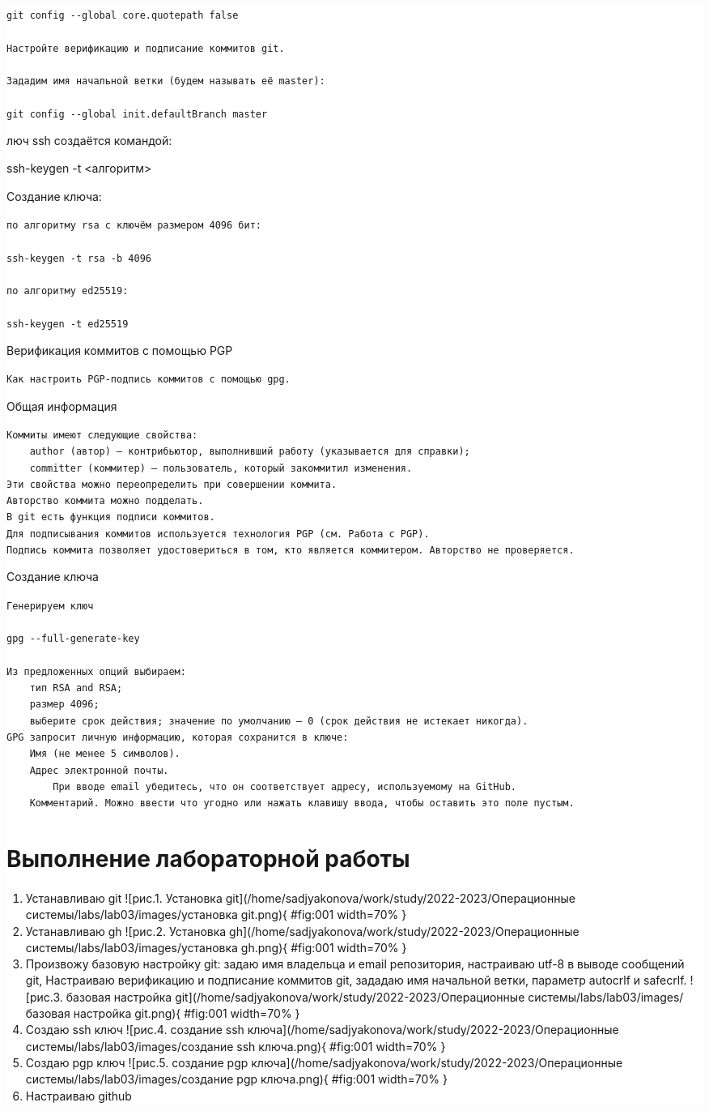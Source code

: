     git config --global core.quotepath false

    Настройте верификацию и подписание коммитов git.

    Зададим имя начальной ветки (будем называть её master):

    git config --global init.defaultBranch master

люч ssh создаётся командой:

ssh-keygen -t <алгоритм>

Создание ключа:

    по алгоритму rsa с ключём размером 4096 бит:

    ssh-keygen -t rsa -b 4096

    по алгоритму ed25519:

    ssh-keygen -t ed25519


Верификация коммитов с помощью PGP

    Как настроить PGP-подпись коммитов с помощью gpg.

Общая информация

    Коммиты имеют следующие свойства:
        author (автор) — контрибьютор, выполнивший работу (указывается для справки);
        committer (коммитер) — пользователь, который закоммитил изменения.
    Эти свойства можно переопределить при совершении коммита.
    Авторство коммита можно подделать.
    В git есть функция подписи коммитов.
    Для подписывания коммитов используется технология PGP (см. Работа с PGP).
    Подпись коммита позволяет удостовериться в том, кто является коммитером. Авторство не проверяется.

Создание ключа

    Генерируем ключ

    gpg --full-generate-key

    Из предложенных опций выбираем:
        тип RSA and RSA;
        размер 4096;
        выберите срок действия; значение по умолчанию — 0 (срок действия не истекает никогда).
    GPG запросит личную информацию, которая сохранится в ключе:
        Имя (не менее 5 символов).
        Адрес электронной почты.
            При вводе email убедитесь, что он соответствует адресу, используемому на GitHub.
        Комментарий. Можно ввести что угодно или нажать клавишу ввода, чтобы оставить это поле пустым.

# Выполнение лабораторной работы
1. Устанавливаю git
![рис.1. Установка git](/home/sadjyakonova/work/study/2022-2023/Операционные системы/labs/lab03/images/установка git.png){ #fig:001 width=70% }
2. Устанавливаю gh
![рис.2. Установка gh](/home/sadjyakonova/work/study/2022-2023/Операционные системы/labs/lab03/images/установка gh.png){ #fig:001 width=70% }
3. Произвожу базовую настройку git: задаю имя владельца и email репозитория, настраиваю utf-8 в выводе сообщений git, Настраиваю верификацию и подписание коммитов git, зададаю имя начальной ветки, параметр autocrlf и safecrlf.
![рис.3. базовая настройка git](/home/sadjyakonova/work/study/2022-2023/Операционные системы/labs/lab03/images/базовая настройка git.png){ #fig:001 width=70% }
4. Создаю ssh ключ 
![рис.4. создание ssh ключа](/home/sadjyakonova/work/study/2022-2023/Операционные системы/labs/lab03/images/создание ssh ключа.png){ #fig:001 width=70% }
5. Создаю pgp ключ
![рис.5. создание pgp ключа](/home/sadjyakonova/work/study/2022-2023/Операционные системы/labs/lab03/images/создание pgp ключа.png){ #fig:001 width=70% }
6. Настраиваю github